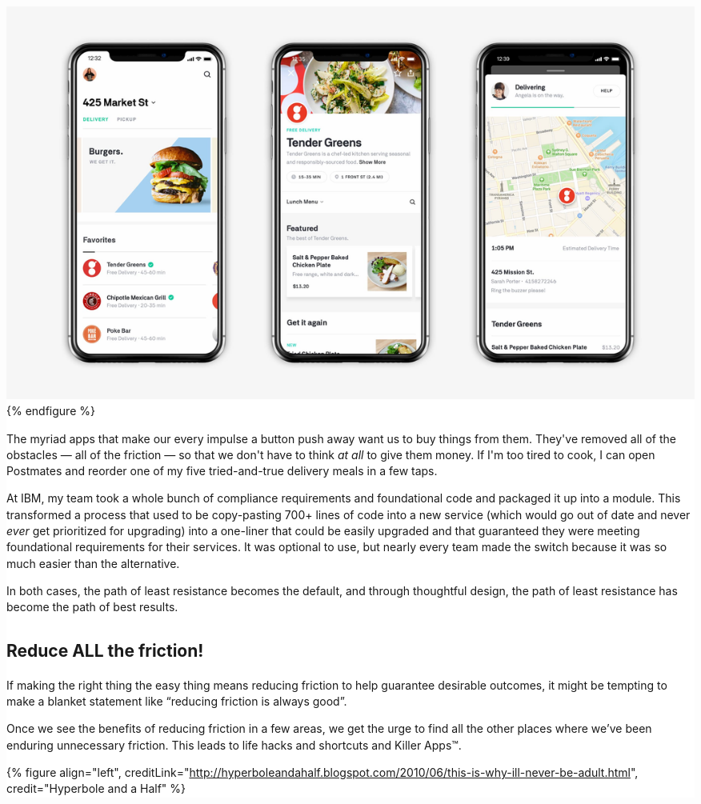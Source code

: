   ![The workflow for ordering food on Postmates.](./images/postmates.jpg)
{% endfigure %}

The myriad apps that make our every impulse a button push away want us to buy things from them. They've removed all of the obstacles — all of the friction — so that we don't have to think _at all_ to give them money. If I'm too tired to cook, I can open Postmates and reorder one of my five tried-and-true delivery meals in a few taps.

At IBM, my team took a whole bunch of compliance requirements and foundational code and packaged it up into a module. This transformed a process that used to be copy-pasting 700+ lines of code into a new service (which would go out of date and never _ever_ get prioritized for upgrading) into a one-liner that could be easily upgraded and that guaranteed they were meeting foundational requirements for their services. It was optional to use, but nearly every team made the switch because it was so much easier than the alternative.

In both cases, the path of least resistance becomes the default, and through thoughtful design, the path of least resistance has become the path of best results.

## Reduce ALL the friction!

If making the right thing the easy thing means reducing friction to help guarantee desirable outcomes, it might be tempting to make a blanket statement like “reducing friction is always good”.

Once we see the benefits of reducing friction in a few areas, we get the urge to find all the other places where we’ve been enduring unnecessary friction. This leads to life hacks and shortcuts and Killer Apps™.

{% figure
  align="left",
  creditLink="http://hyperboleandahalf.blogspot.com/2010/06/this-is-why-ill-never-be-adult.html",
  credit="Hyperbole and a Half"
%}